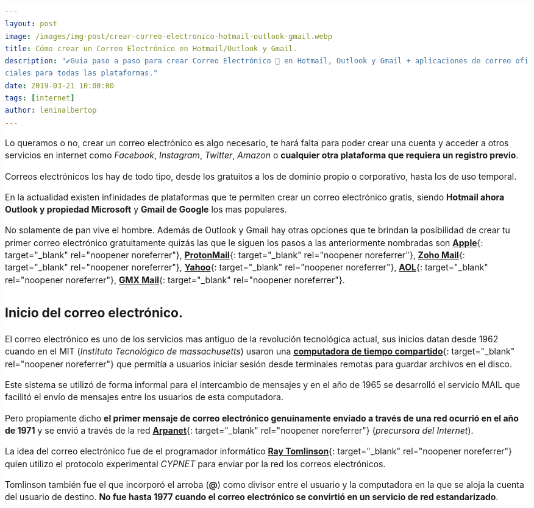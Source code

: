 ```yaml
---
layout: post
image: /images/img-post/crear-correo-electronico-hotmail-outlook-gmail.webp
title: Cómo crear un Correo Electrónico en Hotmail/Outlook y Gmail.
description: "✔️Guia paso a paso para crear Correo Electrónico 📧 en Hotmail, Outlook y Gmail + aplicaciones de correo oficiales para todas las plataformas."
date: 2019-03-21 10:00:00
tags: [internet]
author: leninalbertop
---
```

Lo queramos o no, crear un correo electrónico es algo necesario, te hará falta para poder crear una cuenta y acceder a otros servicios en internet como *Facebook*, *Instagram*, *Twitter*, *Amazon* o **cualquier otra plataforma que requiera un registro previo**.

Correos electrónicos los hay de todo tipo, desde los gratuitos a los de dominio propio o corporativo, hasta los de uso temporal.

En la actualidad existen infinidades de plataformas que te permiten crear un correo electrónico gratis, siendo **Hotmail ahora Outlook y propiedad Microsoft** y **Gmail de Google** los mas populares.

No solamente de pan vive el hombre. Además de Outlook y Gmail hay otras opciones que te brindan la posibilidad de crear tu primer correo electrónico gratuitamente quizás las que le siguen los pasos a las anteriormente nombradas son [**Apple**](https://www.icloud.com/){: target="_blank" rel="noopener noreferrer"}, [**ProtonMail**](https://protonmail.com/){: target="_blank" rel="noopener noreferrer"}, [**Zoho Mail**](https://www.zoho.com/es-xl/mail/){: target="_blank" rel="noopener noreferrer"}, [**Yahoo**](https://login.yahoo.com/){: target="_blank" rel="noopener noreferrer"}, [**AOL**](https://login.aol.com/){: target="_blank" rel="noopener noreferrer"}, [**GMX Mail**](https://www.gmx.es/){: target="_blank" rel="noopener noreferrer"}.

## Inicio del correo electrónico.

El correo electrónico es uno de los servicios mas antiguo de la revolución tecnológica actual, sus inicios datan desde 1962 cuando en el MIT (*Instituto Tecnológico de massachusetts*) usaron una [**computadora de tiempo compartido**](https://es.wikipedia.org/wiki/Tiempo_compartido_%28inform%C3%A1tica%29){: target="_blank" rel="noopener noreferrer"} que permitía a usuarios iniciar sesión desde terminales remotas para guardar archivos en el disco.

Este sistema se utilizó de forma informal para el intercambio de mensajes y en el año de 1965 se desarrolló el servicio MAIL que facilitó el envío de mensajes entre los usuarios de esta computadora.

Pero propiamente dicho **el primer mensaje de correo electrónico genuinamente enviado a través de una red ocurrió en el año de 1971** y se envió a través de la red [**Arpanet**](https://es.wikipedia.org/wiki/ARPANET){: target="_blank" rel="noopener noreferrer"} (*precursora del Internet*).

La idea del correo electrónico fue de el programador informático [**Ray Tomlinson**](https://es.wikipedia.org/wiki/Ray_Tomlinson){: target="_blank" rel="noopener noreferrer"} quien utilizo el protocolo experimental *CYPNET* para enviar por la red los correos electrónicos.

Tomlinson también fue el que incorporó el arroba (**@**) como divisor entre el usuario y la computadora en la que se aloja la cuenta del usuario de destino. **No fue hasta 1977 cuando el correo electrónico se convirtió en un servicio de red estandarizado**.
